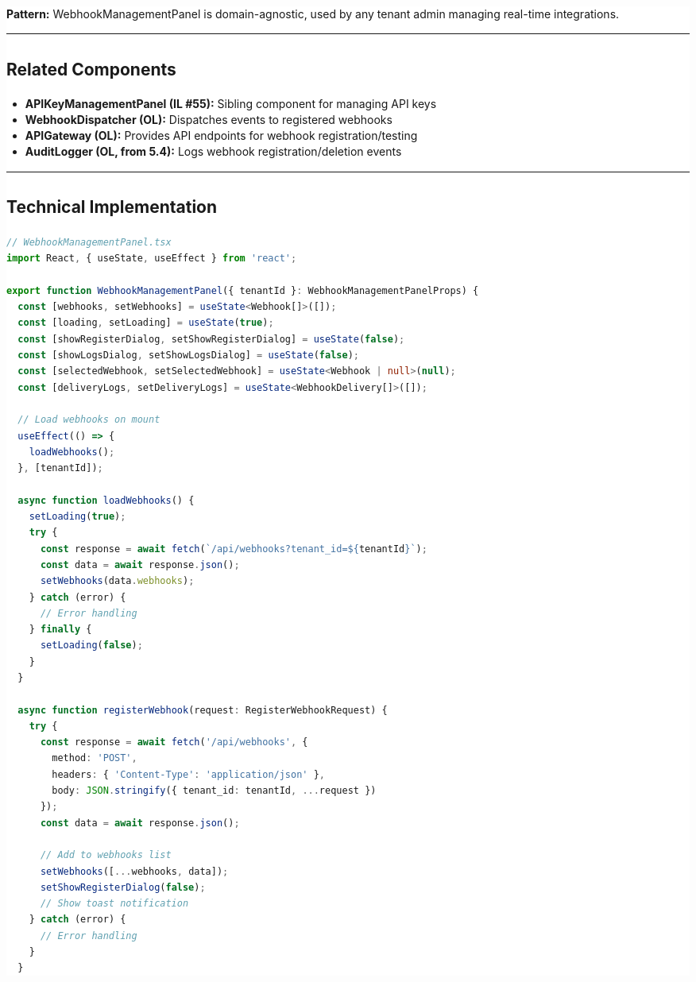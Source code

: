 **Pattern:** WebhookManagementPanel is domain-agnostic, used by any tenant admin managing real-time integrations.

---

## Related Components

- **APIKeyManagementPanel (IL #55):** Sibling component for managing API keys
- **WebhookDispatcher (OL):** Dispatches events to registered webhooks
- **APIGateway (OL):** Provides API endpoints for webhook registration/testing
- **AuditLogger (OL, from 5.4):** Logs webhook registration/deletion events

---

## Technical Implementation

```typescript
// WebhookManagementPanel.tsx
import React, { useState, useEffect } from 'react';

export function WebhookManagementPanel({ tenantId }: WebhookManagementPanelProps) {
  const [webhooks, setWebhooks] = useState<Webhook[]>([]);
  const [loading, setLoading] = useState(true);
  const [showRegisterDialog, setShowRegisterDialog] = useState(false);
  const [showLogsDialog, setShowLogsDialog] = useState(false);
  const [selectedWebhook, setSelectedWebhook] = useState<Webhook | null>(null);
  const [deliveryLogs, setDeliveryLogs] = useState<WebhookDelivery[]>([]);

  // Load webhooks on mount
  useEffect(() => {
    loadWebhooks();
  }, [tenantId]);

  async function loadWebhooks() {
    setLoading(true);
    try {
      const response = await fetch(`/api/webhooks?tenant_id=${tenantId}`);
      const data = await response.json();
      setWebhooks(data.webhooks);
    } catch (error) {
      // Error handling
    } finally {
      setLoading(false);
    }
  }

  async function registerWebhook(request: RegisterWebhookRequest) {
    try {
      const response = await fetch('/api/webhooks', {
        method: 'POST',
        headers: { 'Content-Type': 'application/json' },
        body: JSON.stringify({ tenant_id: tenantId, ...request })
      });
      const data = await response.json();

      // Add to webhooks list
      setWebhooks([...webhooks, data]);
      setShowRegisterDialog(false);
      // Show toast notification
    } catch (error) {
      // Error handling
    }
  }

```